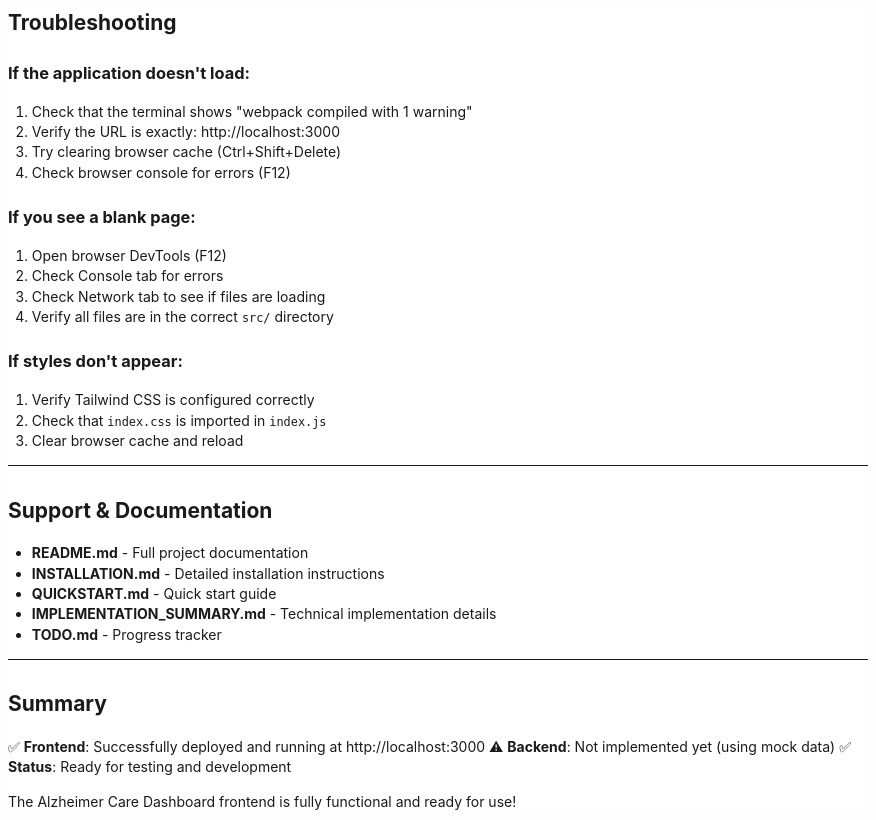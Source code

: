 
## Troubleshooting

### If the application doesn't load:
1. Check that the terminal shows "webpack compiled with 1 warning"
2. Verify the URL is exactly: http://localhost:3000
3. Try clearing browser cache (Ctrl+Shift+Delete)
4. Check browser console for errors (F12)

### If you see a blank page:
1. Open browser DevTools (F12)
2. Check Console tab for errors
3. Check Network tab to see if files are loading
4. Verify all files are in the correct `src/` directory

### If styles don't appear:
1. Verify Tailwind CSS is configured correctly
2. Check that `index.css` is imported in `index.js`
3. Clear browser cache and reload

---

## Support & Documentation

- **README.md** - Full project documentation
- **INSTALLATION.md** - Detailed installation instructions
- **QUICKSTART.md** - Quick start guide
- **IMPLEMENTATION_SUMMARY.md** - Technical implementation details
- **TODO.md** - Progress tracker

---

## Summary

✅ **Frontend**: Successfully deployed and running at http://localhost:3000
⚠️ **Backend**: Not implemented yet (using mock data)
✅ **Status**: Ready for testing and development

The Alzheimer Care Dashboard frontend is fully functional and ready for use!
